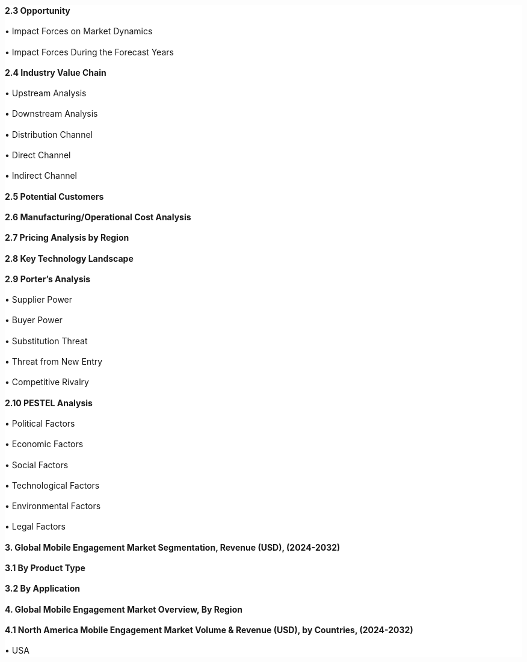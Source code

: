 <strong>2.3 Opportunity</strong>

• Impact Forces on Market Dynamics

• Impact Forces During the Forecast Years

<strong>2.4 Industry Value Chain</strong>

• Upstream Analysis

• Downstream Analysis

• Distribution Channel

• Direct Channel

• Indirect Channel

<strong>2.5 Potential Customers</strong>

<strong>2.6 Manufacturing/Operational Cost Analysis</strong>

<strong>2.7 Pricing Analysis by Region</strong>

<strong>2.8 Key Technology Landscape</strong>

<strong>2.9 Porter’s Analysis</strong>

• Supplier Power

• Buyer Power

• Substitution Threat

• Threat from New Entry

• Competitive Rivalry

<strong>2.10 PESTEL Analysis</strong>

• Political Factors

• Economic Factors

• Social Factors

• Technological Factors

• Environmental Factors

• Legal Factors

<strong>3. Global Mobile Engagement Market Segmentation, Revenue (USD), (2024-2032)</strong>

<strong>3.1 By Product Type</strong>

<strong>3.2 By Application</strong>

<strong>4. Global Mobile Engagement Market Overview, By Region</strong>

<strong>4.1 North America Mobile Engagement Market Volume &amp; Revenue (USD), by Countries, (2024-2032)</strong>

• USA

